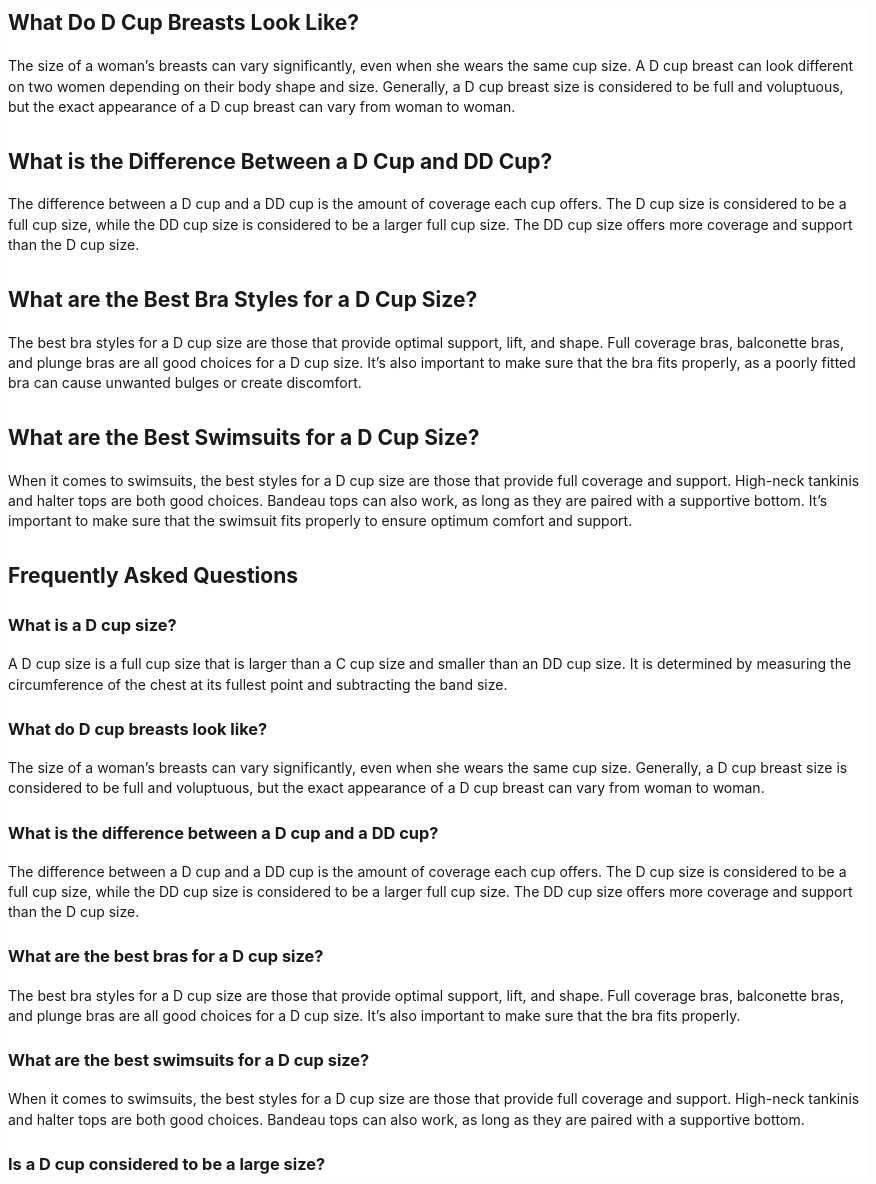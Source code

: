 <h2>What Do D Cup Breasts Look Like?</h2>

<p>The size of a woman’s breasts can vary significantly, even when she wears the same cup size. A D cup breast can look different on two women depending on their body shape and size. Generally, a D cup breast size is considered to be full and voluptuous, but the exact appearance of a D cup breast can vary from woman to woman.</p>

<h2>What is the Difference Between a D Cup and DD Cup?</h2>

<p>The difference between a D cup and a DD cup is the amount of coverage each cup offers. The D cup size is considered to be a full cup size, while the DD cup size is considered to be a larger full cup size. The DD cup size offers more coverage and support than the D cup size.</p>

<h2>What are the Best Bra Styles for a D Cup Size?</h2>

<p>The best bra styles for a D cup size are those that provide optimal support, lift, and shape. Full coverage bras, balconette bras, and plunge bras are all good choices for a D cup size. It’s also important to make sure that the bra fits properly, as a poorly fitted bra can cause unwanted bulges or create discomfort.</p>

<h2>What are the Best Swimsuits for a D Cup Size?</h2>

<p>When it comes to swimsuits, the best styles for a D cup size are those that provide full coverage and support. High-neck tankinis and halter tops are both good choices. Bandeau tops can also work, as long as they are paired with a supportive bottom. It’s important to make sure that the swimsuit fits properly to ensure optimum comfort and support.</p>

<h2>Frequently Asked Questions</h2>

<h3>What is a D cup size?</h3>

<p>A D cup size is a full cup size that is larger than a C cup size and smaller than an DD cup size. It is determined by measuring the circumference of the chest at its fullest point and subtracting the band size.</p>

<h3>What do D cup breasts look like?</h3>

<p>The size of a woman’s breasts can vary significantly, even when she wears the same cup size. Generally, a D cup breast size is considered to be full and voluptuous, but the exact appearance of a D cup breast can vary from woman to woman.</p>

<h3>What is the difference between a D cup and a DD cup?</h3>

<p>The difference between a D cup and a DD cup is the amount of coverage each cup offers. The D cup size is considered to be a full cup size, while the DD cup size is considered to be a larger full cup size. The DD cup size offers more coverage and support than the D cup size.</p>

<h3>What are the best bras for a D cup size?</h3>

<p>The best bra styles for a D cup size are those that provide optimal support, lift, and shape. Full coverage bras, balconette bras, and plunge bras are all good choices for a D cup size. It’s also important to make sure that the bra fits properly.</p>

<h3>What are the best swimsuits for a D cup size?</h3>

<p>When it comes to swimsuits, the best styles for a D cup size are those that provide full coverage and support. High-neck tankinis and halter tops are both good choices. Bandeau tops can also work, as long as they are paired with a supportive bottom.</p>

<h3>Is a D cup considered to be a large size?</h3>
